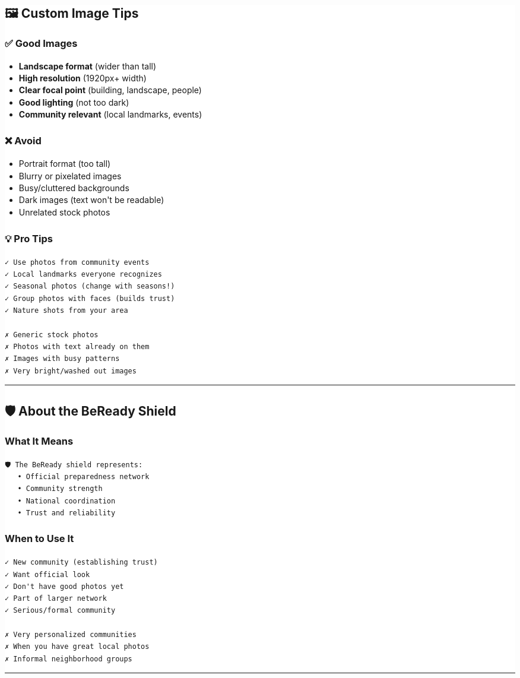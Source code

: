 
## 🖼️ Custom Image Tips

### ✅ Good Images
- **Landscape format** (wider than tall)
- **High resolution** (1920px+ width)
- **Clear focal point** (building, landscape, people)
- **Good lighting** (not too dark)
- **Community relevant** (local landmarks, events)

### ❌ Avoid
- Portrait format (too tall)
- Blurry or pixelated images
- Busy/cluttered backgrounds
- Dark images (text won't be readable)
- Unrelated stock photos

### 💡 Pro Tips
```
✓ Use photos from community events
✓ Local landmarks everyone recognizes
✓ Seasonal photos (change with seasons!)
✓ Group photos with faces (builds trust)
✓ Nature shots from your area

✗ Generic stock photos
✗ Photos with text already on them
✗ Images with busy patterns
✗ Very bright/washed out images
```

---

## 🛡️ About the BeReady Shield

### What It Means
```
🛡️ The BeReady shield represents:
   • Official preparedness network
   • Community strength
   • National coordination
   • Trust and reliability
```

### When to Use It
```
✓ New community (establishing trust)
✓ Want official look
✓ Don't have good photos yet
✓ Part of larger network
✓ Serious/formal community

✗ Very personalized communities
✗ When you have great local photos
✗ Informal neighborhood groups
```

---